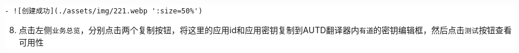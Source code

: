     - ![创建成功](./assets/img/221.webp ':size=50%')

8. 点击左侧`业务总览`，分别点击两个复制按钮，将这里的应用id和应用密钥复制到AUTD翻译器内`有道`的密钥编辑框，然后点击`测试`按钮查看可用性